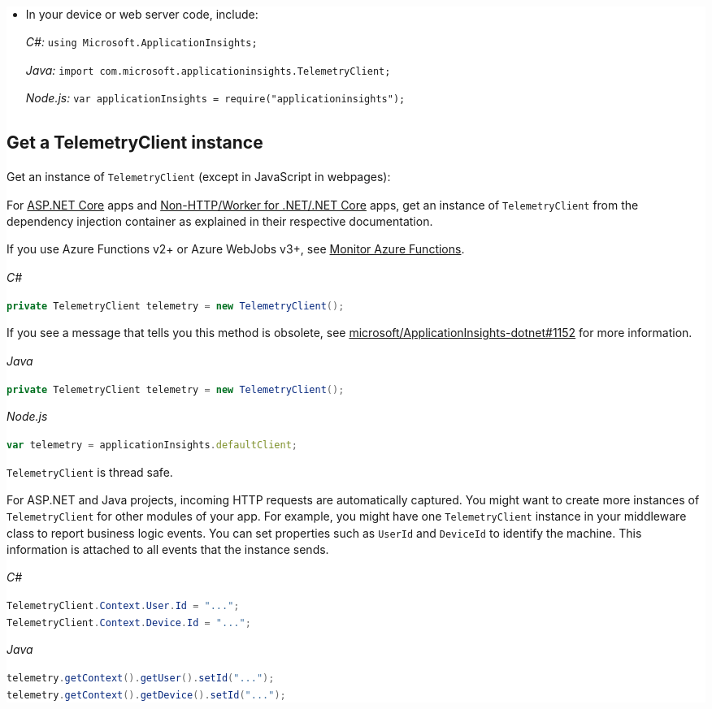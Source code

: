 * In your device or web server code, include:

    *C#:* `using Microsoft.ApplicationInsights;`

    *Java:* `import com.microsoft.applicationinsights.TelemetryClient;`

    *Node.js:* `var applicationInsights = require("applicationinsights");`


## Get a TelemetryClient instance

Get an instance of `TelemetryClient` (except in JavaScript in webpages):

For [ASP.NET Core](asp-net-core.md) apps and [Non-HTTP/Worker for .NET/.NET Core](application-insights-faq.yml#how-can-i-track-telemetry-that-s-not-automatically-collected) apps, get an instance of `TelemetryClient` from the dependency injection container as explained in their respective documentation.

If you use Azure Functions v2+ or Azure WebJobs v3+, see [Monitor Azure Functions](/azure/azure-functions/functions-monitoring).

*C#*

```csharp
private TelemetryClient telemetry = new TelemetryClient();
```

If you see a message that tells you this method is obsolete, see [microsoft/ApplicationInsights-dotnet#1152](https://github.com/microsoft/ApplicationInsights-dotnet/issues/1152) for more information.

*Java*

```java
private TelemetryClient telemetry = new TelemetryClient();
```

*Node.js*

```javascript
var telemetry = applicationInsights.defaultClient;
```

`TelemetryClient` is thread safe.

For ASP.NET and Java projects, incoming HTTP requests are automatically captured. You might want to create more instances of `TelemetryClient` for other modules of your app. For example, you might have one `TelemetryClient` instance in your middleware class to report business logic events. You can set properties such as `UserId` and `DeviceId` to identify the machine. This information is attached to all events that the instance sends.

*C#*

```csharp
TelemetryClient.Context.User.Id = "...";
TelemetryClient.Context.Device.Id = "...";
```

*Java*

```java
telemetry.getContext().getUser().setId("...");
telemetry.getContext().getDevice().setId("...");
```
